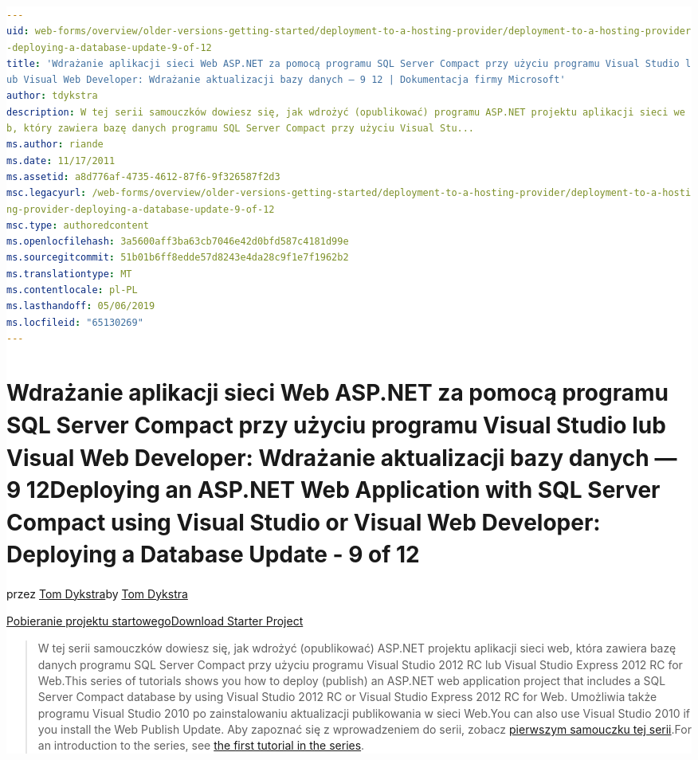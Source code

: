 ```yaml
---
uid: web-forms/overview/older-versions-getting-started/deployment-to-a-hosting-provider/deployment-to-a-hosting-provider-deploying-a-database-update-9-of-12
title: 'Wdrażanie aplikacji sieci Web ASP.NET za pomocą programu SQL Server Compact przy użyciu programu Visual Studio lub Visual Web Developer: Wdrażanie aktualizacji bazy danych — 9 12 | Dokumentacja firmy Microsoft'
author: tdykstra
description: W tej serii samouczków dowiesz się, jak wdrożyć (opublikować) programu ASP.NET projektu aplikacji sieci web, który zawiera bazę danych programu SQL Server Compact przy użyciu Visual Stu...
ms.author: riande
ms.date: 11/17/2011
ms.assetid: a8d776af-4735-4612-87f6-9f326587f2d3
msc.legacyurl: /web-forms/overview/older-versions-getting-started/deployment-to-a-hosting-provider/deployment-to-a-hosting-provider-deploying-a-database-update-9-of-12
msc.type: authoredcontent
ms.openlocfilehash: 3a5600aff3ba63cb7046e42d0bfd587c4181d99e
ms.sourcegitcommit: 51b01b6ff8edde57d8243e4da28c9f1e7f1962b2
ms.translationtype: MT
ms.contentlocale: pl-PL
ms.lasthandoff: 05/06/2019
ms.locfileid: "65130269"
---
```

# <a name="deploying-an-aspnet-web-application-with-sql-server-compact-using-visual-studio-or-visual-web-developer-deploying-a-database-update---9-of-12"></a><span data-ttu-id="894cf-103">Wdrażanie aplikacji sieci Web ASP.NET za pomocą programu SQL Server Compact przy użyciu programu Visual Studio lub Visual Web Developer: Wdrażanie aktualizacji bazy danych — 9 12</span><span class="sxs-lookup"><span data-stu-id="894cf-103">Deploying an ASP.NET Web Application with SQL Server Compact using Visual Studio or Visual Web Developer: Deploying a Database Update - 9 of 12</span></span>

<span data-ttu-id="894cf-104">przez [Tom Dykstra](https://github.com/tdykstra)</span><span class="sxs-lookup"><span data-stu-id="894cf-104">by [Tom Dykstra](https://github.com/tdykstra)</span></span>

[<span data-ttu-id="894cf-105">Pobieranie projektu startowego</span><span class="sxs-lookup"><span data-stu-id="894cf-105">Download Starter Project</span></span>](http://code.msdn.microsoft.com/Deploying-an-ASPNET-Web-4e31366b)

> <span data-ttu-id="894cf-106">W tej serii samouczków dowiesz się, jak wdrożyć (opublikować) ASP.NET projektu aplikacji sieci web, która zawiera bazę danych programu SQL Server Compact przy użyciu programu Visual Studio 2012 RC lub Visual Studio Express 2012 RC for Web.</span><span class="sxs-lookup"><span data-stu-id="894cf-106">This series of tutorials shows you how to deploy (publish) an ASP.NET web application project that includes a SQL Server Compact database by using Visual Studio 2012 RC or Visual Studio Express 2012 RC for Web.</span></span> <span data-ttu-id="894cf-107">Umożliwia także programu Visual Studio 2010 po zainstalowaniu aktualizacji publikowania w sieci Web.</span><span class="sxs-lookup"><span data-stu-id="894cf-107">You can also use Visual Studio 2010 if you install the Web Publish Update.</span></span> <span data-ttu-id="894cf-108">Aby zapoznać się z wprowadzeniem do serii, zobacz [pierwszym samouczku tej serii](deployment-to-a-hosting-provider-introduction-1-of-12.md).</span><span class="sxs-lookup"><span data-stu-id="894cf-108">For an introduction to the series, see [the first tutorial in the series](deployment-to-a-hosting-provider-introduction-1-of-12.md).</span></span>
> 